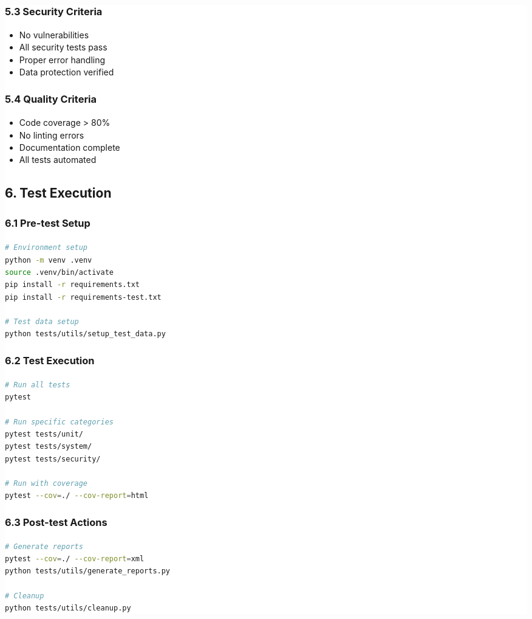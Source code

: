 ### 5.3 Security Criteria
- No vulnerabilities
- All security tests pass
- Proper error handling
- Data protection verified

### 5.4 Quality Criteria
- Code coverage > 80%
- No linting errors
- Documentation complete
- All tests automated

## 6. Test Execution

### 6.1 Pre-test Setup
```bash
# Environment setup
python -m venv .venv
source .venv/bin/activate
pip install -r requirements.txt
pip install -r requirements-test.txt

# Test data setup
python tests/utils/setup_test_data.py
```

### 6.2 Test Execution
```bash
# Run all tests
pytest

# Run specific categories
pytest tests/unit/
pytest tests/system/
pytest tests/security/

# Run with coverage
pytest --cov=./ --cov-report=html
```

### 6.3 Post-test Actions
```bash
# Generate reports
pytest --cov=./ --cov-report=xml
python tests/utils/generate_reports.py

# Cleanup
python tests/utils/cleanup.py
```
